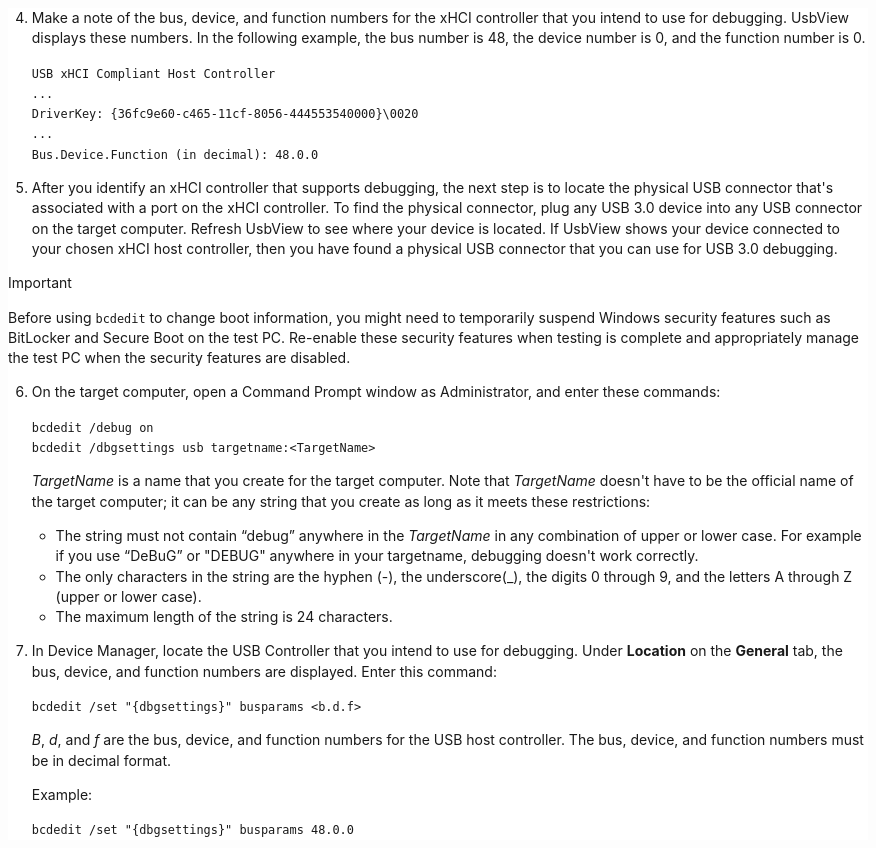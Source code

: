 4. Make a note of the bus, device, and function numbers for the xHCI controller that you intend to use for debugging. UsbView displays these numbers. In the following example, the bus number is 48, the device number is 0, and the function number is 0.

    ```console
    USB xHCI Compliant Host Controller
    ...
    DriverKey: {36fc9e60-c465-11cf-8056-444553540000}\0020
    ...
    Bus.Device.Function (in decimal): 48.0.0
    ```

5. After you identify an xHCI controller that supports debugging, the next step is to locate the physical USB connector that's associated with a port on the xHCI controller. To find the physical connector, plug any USB 3.0 device into any USB connector on the target computer. Refresh UsbView to see where your device is located. If UsbView shows your device connected to your chosen xHCI host controller, then you have found a physical USB connector that you can use for USB 3.0 debugging.

> [!IMPORTANT]
> Before using `bcdedit` to change boot information, you might need to temporarily suspend Windows security features such as BitLocker and Secure Boot on the test PC. 
> Re-enable these security features when testing is complete and appropriately manage the test PC when the security features are disabled.

6. On the target computer, open a Command Prompt window as Administrator, and enter these commands:

   ```console
   bcdedit /debug on
   bcdedit /dbgsettings usb targetname:<TargetName>
   ```

   *TargetName* is a name that you create for the target computer. Note that *TargetName* doesn't have to be the official name of the target computer; it can be any string that you create as long as it meets these restrictions:

   - The string must not contain “debug” anywhere in the *TargetName* in any combination of upper or lower case. For example if you use “DeBuG” or "DEBUG" anywhere in your targetname, debugging doesn't work correctly.  
   - The only characters in the string are the hyphen (-), the underscore(\_), the digits 0 through 9, and the letters A through Z (upper or lower case).
   - The maximum length of the string is 24 characters.

7. In Device Manager, locate the USB Controller that you intend to use for debugging. Under **Location** on the **General** tab, the bus, device, and function numbers are displayed. Enter this command:

   ```console
   bcdedit /set "{dbgsettings}" busparams <b.d.f>
   ```

   *B*, *d*, and *f* are the bus, device, and function numbers for the USB host controller. The bus, device, and function numbers must be in decimal format.

   Example:

   ```console
   bcdedit /set "{dbgsettings}" busparams 48.0.0
   ```
